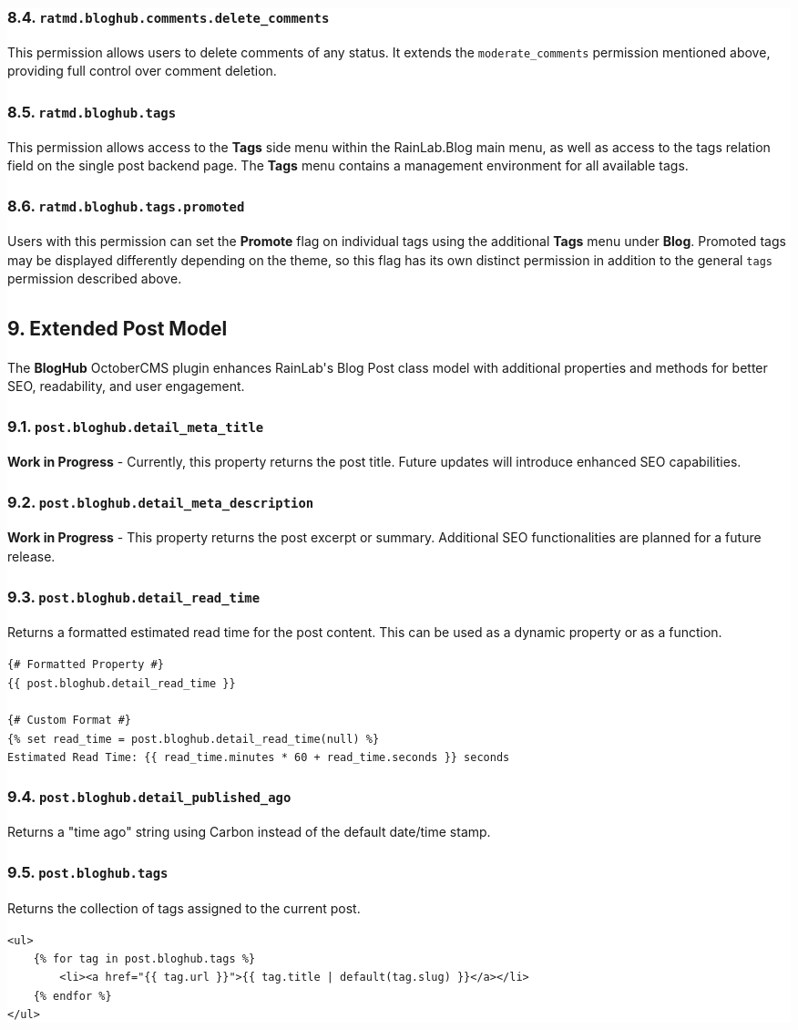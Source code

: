 ### 8.4. `ratmd.bloghub.comments.delete_comments`
This permission allows users to delete comments of any status. It extends the `moderate_comments` 
permission mentioned above, providing full control over comment deletion.

### 8.5. `ratmd.bloghub.tags`
This permission allows access to the **Tags** side menu within the RainLab.Blog main menu, as well 
as access to the tags relation field on the single post backend page. The **Tags** menu contains a 
management environment for all available tags.

### 8.6. `ratmd.bloghub.tags.promoted`
Users with this permission can set the **Promote** flag on individual tags using the additional 
**Tags** menu under **Blog**. Promoted tags may be displayed differently depending on the theme, 
so this flag has its own distinct permission in addition to the general `tags` permission described 
above.

## 9. Extended Post Model
The **BlogHub** OctoberCMS plugin enhances RainLab's Blog Post class model with additional 
properties and methods for better SEO, readability, and user engagement.

### 9.1. `post.bloghub.detail_meta_title`
**Work in Progress** - Currently, this property returns the post title. Future updates will 
introduce enhanced SEO capabilities.

### 9.2. `post.bloghub.detail_meta_description`
**Work in Progress** - This property returns the post excerpt or summary. Additional SEO 
functionalities are planned for a future release.

### 9.3. `post.bloghub.detail_read_time`
Returns a formatted estimated read time for the post content. This can be used as a dynamic 
property or as a function.

```twig
{# Formatted Property #}
{{ post.bloghub.detail_read_time }}

{# Custom Format #}
{% set read_time = post.bloghub.detail_read_time(null) %}
Estimated Read Time: {{ read_time.minutes * 60 + read_time.seconds }} seconds
```

### 9.4. `post.bloghub.detail_published_ago`
Returns a "time ago" string using Carbon instead of the default date/time stamp.

### 9.5. `post.bloghub.tags`
Returns the collection of tags assigned to the current post.

```twig
<ul>
    {% for tag in post.bloghub.tags %}
        <li><a href="{{ tag.url }}">{{ tag.title | default(tag.slug) }}</a></li>
    {% endfor %}
</ul>
```
